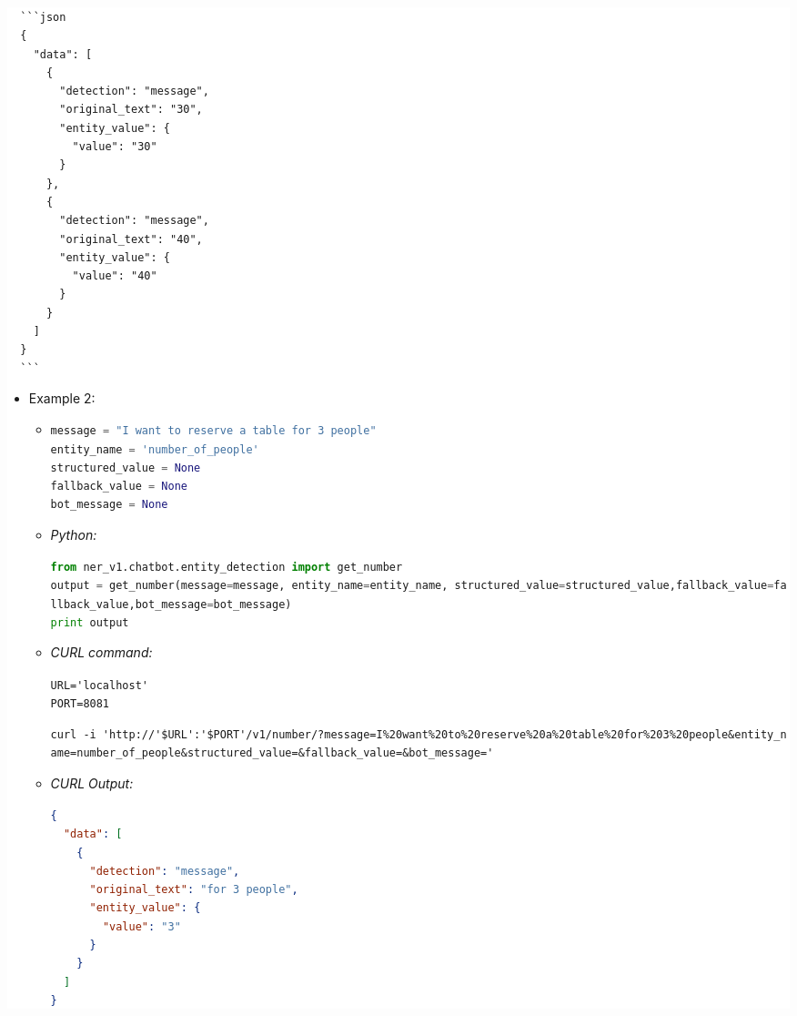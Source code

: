       ```json
      {
        "data": [
          {
            "detection": "message",
            "original_text": "30",
            "entity_value": {
              "value": "30"
            }
          },
          {
            "detection": "message",
            "original_text": "40",
            "entity_value": {
              "value": "40"
            }
          }
        ]
      }
      ```

  - Example 2:

    - ```python
      message = "I want to reserve a table for 3 people"
      entity_name = 'number_of_people'
      structured_value = None
      fallback_value = None
      bot_message = None
      ```

    - *Python:*

      ```python
      from ner_v1.chatbot.entity_detection import get_number
      output = get_number(message=message, entity_name=entity_name, structured_value=structured_value,fallback_value=fallback_value,bot_message=bot_message)
      print output
      ```

    - *CURL command:*

      ```shell
      URL='localhost'
      PORT=8081
      ```

      ```shell
      curl -i 'http://'$URL':'$PORT'/v1/number/?message=I%20want%20to%20reserve%20a%20table%20for%203%20people&entity_name=number_of_people&structured_value=&fallback_value=&bot_message='
      ```

    - *CURL Output:*

      ```json
      {
        "data": [
          {
            "detection": "message",
            "original_text": "for 3 people",
            "entity_value": {
              "value": "3"
            }
          }
        ]
      }
      ```
